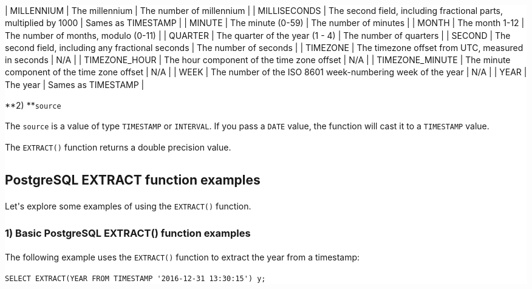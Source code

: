 | MILLENNIUM      | The millennium                                                      | The number of millennium                    |
| MILLISECONDS    | The second field, including fractional parts, multiplied by 1000    | Sames as TIMESTAMP                          |
| MINUTE          | The minute (0-59)                                                   | The number of minutes                       |
| MONTH           | The month 1-12                                                      | The number of months, modulo (0-11)         |
| QUARTER         | The quarter of the year (1 - 4)                                     | The number of quarters                      |
| SECOND          | The second field, including any fractional seconds                  | The number of seconds                       |
| TIMEZONE        | The timezone offset from UTC, measured in seconds                   | N/A                                         |
| TIMEZONE_HOUR   | The hour component of the time zone offset                          | N/A                                         |
| TIMEZONE_MINUTE | The minute component of the time zone offset                        | N/A                                         |
| WEEK            | The number of the ISO 8601 week-numbering week of the year          | N/A                                         |
| YEAR            | The year                                                            | Sames as TIMESTAMP                          |





**2) **`source`





The `source` is a value of type `TIMESTAMP` or `INTERVAL`. If you pass a `DATE` value, the function will cast it to a `TIMESTAMP` value.





The `EXTRACT()` function returns a double precision value.





## PostgreSQL EXTRACT function examples





Let's explore some examples of using the `EXTRACT()` function.





### 1) Basic PostgreSQL EXTRACT() function examples





The following example uses the `EXTRACT()` function to extract the year from a timestamp:





```
SELECT EXTRACT(YEAR FROM TIMESTAMP '2016-12-31 13:30:15') y;
```
